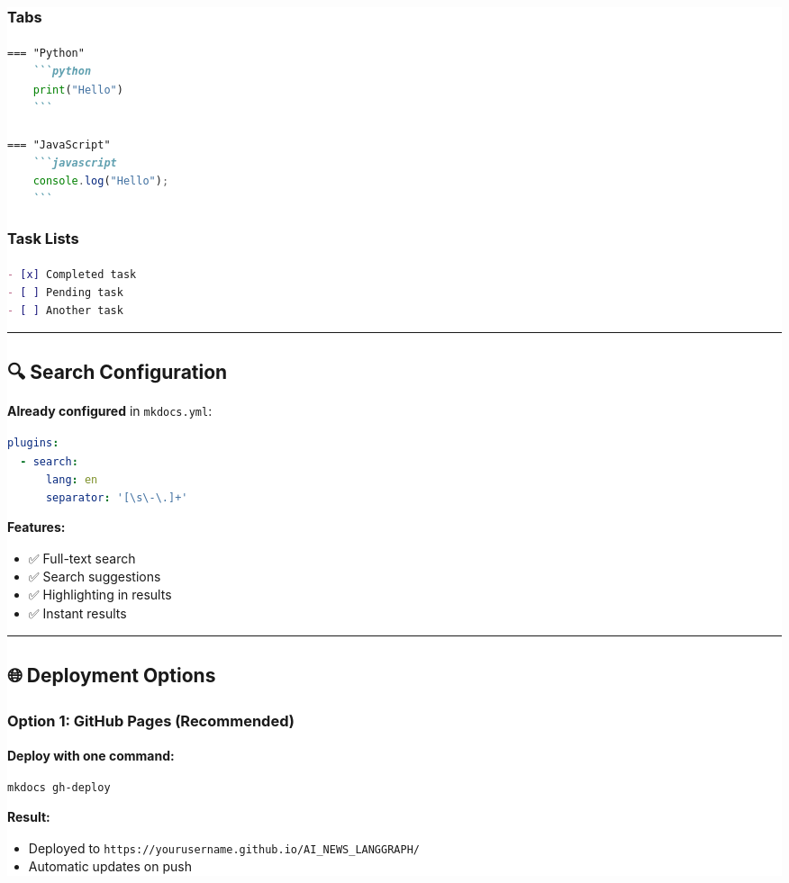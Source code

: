 ### Tabs

```markdown
=== "Python"
    ```python
    print("Hello")
    ```

=== "JavaScript"
    ```javascript
    console.log("Hello");
    ```
```

### Task Lists

```markdown
- [x] Completed task
- [ ] Pending task
- [ ] Another task
```

---

## 🔍 Search Configuration

**Already configured** in `mkdocs.yml`:

```yaml
plugins:
  - search:
      lang: en
      separator: '[\s\-\.]+'
```

**Features:**
- ✅ Full-text search
- ✅ Search suggestions
- ✅ Highlighting in results
- ✅ Instant results

---

## 🌐 Deployment Options

### Option 1: GitHub Pages (Recommended)

**Deploy with one command:**
```bash
mkdocs gh-deploy
```

**Result:**
- Deployed to `https://yourusername.github.io/AI_NEWS_LANGGRAPH/`
- Automatic updates on push
